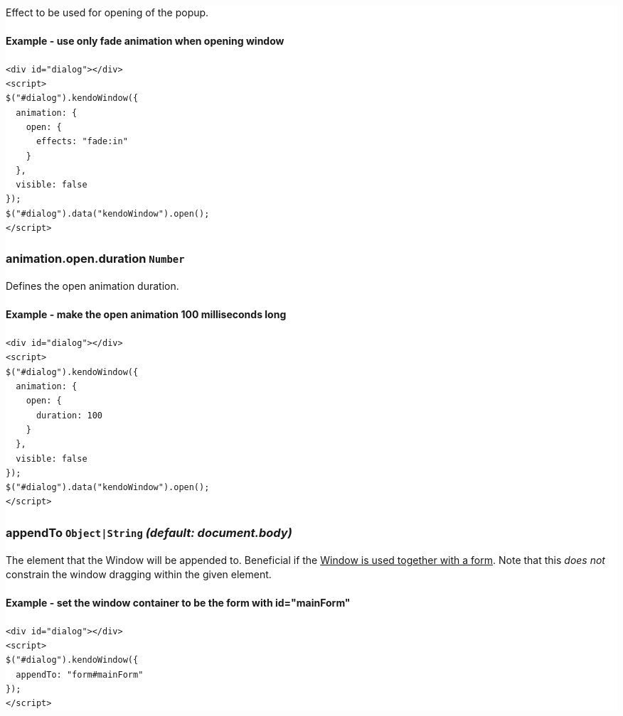 Effect to be used for opening of the popup.

#### Example - use only fade animation when opening window

    <div id="dialog"></div>
    <script>
    $("#dialog").kendoWindow({
      animation: {
        open: {
          effects: "fade:in"
        }
      },
      visible: false
    });
    $("#dialog").data("kendoWindow").open();
    </script>

### animation.open.duration `Number`

Defines the open animation duration.

#### Example - make the open animation 100 milliseconds long

    <div id="dialog"></div>
    <script>
    $("#dialog").kendoWindow({
      animation: {
        open: {
          duration: 100
        }
      },
      visible: false
    });
    $("#dialog").data("kendoWindow").open();
    </script>

### appendTo `Object|String` *(default: document.body)*

The element that the Window will be appended to. Beneficial if the [Window is used together with a form](/getting-started/web/window/overview#using-kendo-ui-window-with-a-form).
Note that this *does not* constrain the window dragging within the given element.

#### Example - set the window container to be the form with id="mainForm"

    <div id="dialog"></div>
    <script>
    $("#dialog").kendoWindow({
      appendTo: "form#mainForm"
    });
    </script>
